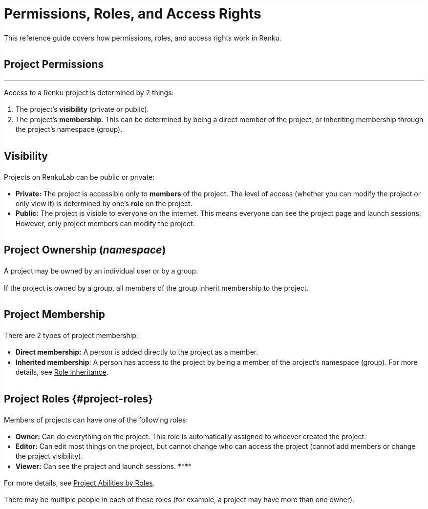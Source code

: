 # Permissions, Roles, and Access Rights

This reference guide covers how permissions, roles, and access rights work in Renku.

## Project Permissions

---

Access to a Renku project is determined by 2 things:

1. The project’s **visibility** (private or public).
2. The project’s **membership**. This can be determined by being a direct member of the project, or inheriting membership through the project’s namespace (group).

## Visibility

Projects on RenkuLab can be public or private:

- **Private:** The project is accessible only to **members** of the project. The level of access (whether you can modify the project or only view it) is determined by one’s **role** on the project.
- **Public:** The project is visible to everyone on the internet. This means everyone can see the project page and launch sessions. However, only project members can modify the project.

## Project Ownership (*namespace*)

A project may be owned by an individual user or by a group.

If the project is owned by a group, all members of the group inherit membership to the project.

## Project Membership

There are 2 types of project membership:

- **Direct membership:** A person is added directly to the project as a member.
- **Inherited membership**: A person has access to the project by being a member of the project’s namespace (group). For more details, see [Role Inheritance](https://www.notion.so/Role-Inheritance-b70b2a48d74043ca9b78a5ed1f60ae10?pvs=21).

## Project Roles {#project-roles}

Members of projects can have one of the following roles:

- **Owner:** Can do everything on the project. This role is automatically assigned to whoever created the project.
- **Editor:** Can edit most things on the project, but cannot change who can access the project (cannot add members or change the project visibility).
- **Viewer:** Can see the project and launch sessions.  ****

For more details, see [Project Abilities by Roles](#project-abilities-by-roles).

There may be multiple people in each of these roles (for example, a project may have more than one owner).
